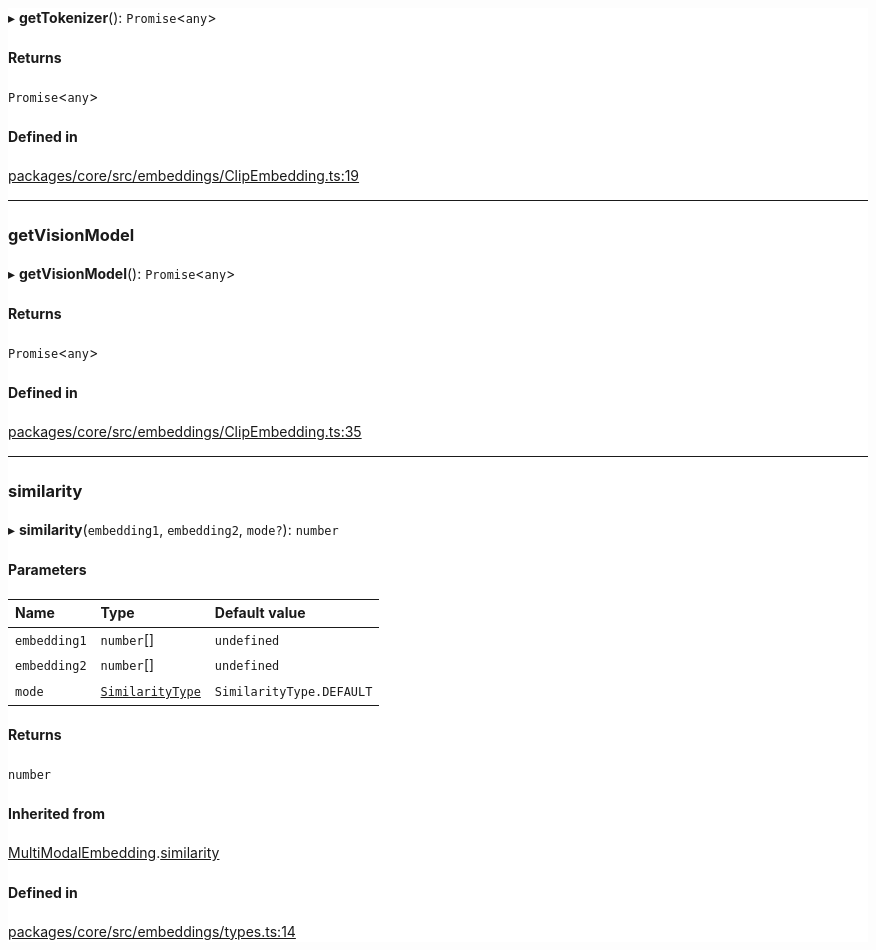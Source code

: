 ▸ **getTokenizer**(): `Promise`<`any`\>

#### Returns

`Promise`<`any`\>

#### Defined in

[packages/core/src/embeddings/ClipEmbedding.ts:19](https://github.com/run-llama/LlamaIndexTS/blob/f0be933/packages/core/src/embeddings/ClipEmbedding.ts#L19)

---

### getVisionModel

▸ **getVisionModel**(): `Promise`<`any`\>

#### Returns

`Promise`<`any`\>

#### Defined in

[packages/core/src/embeddings/ClipEmbedding.ts:35](https://github.com/run-llama/LlamaIndexTS/blob/f0be933/packages/core/src/embeddings/ClipEmbedding.ts#L35)

---

### similarity

▸ **similarity**(`embedding1`, `embedding2`, `mode?`): `number`

#### Parameters

| Name         | Type                                           | Default value            |
| :----------- | :--------------------------------------------- | :----------------------- |
| `embedding1` | `number`[]                                     | `undefined`              |
| `embedding2` | `number`[]                                     | `undefined`              |
| `mode`       | [`SimilarityType`](../enums/SimilarityType.md) | `SimilarityType.DEFAULT` |

#### Returns

`number`

#### Inherited from

[MultiModalEmbedding](MultiModalEmbedding.md).[similarity](MultiModalEmbedding.md#similarity)

#### Defined in

[packages/core/src/embeddings/types.ts:14](https://github.com/run-llama/LlamaIndexTS/blob/f0be933/packages/core/src/embeddings/types.ts#L14)
